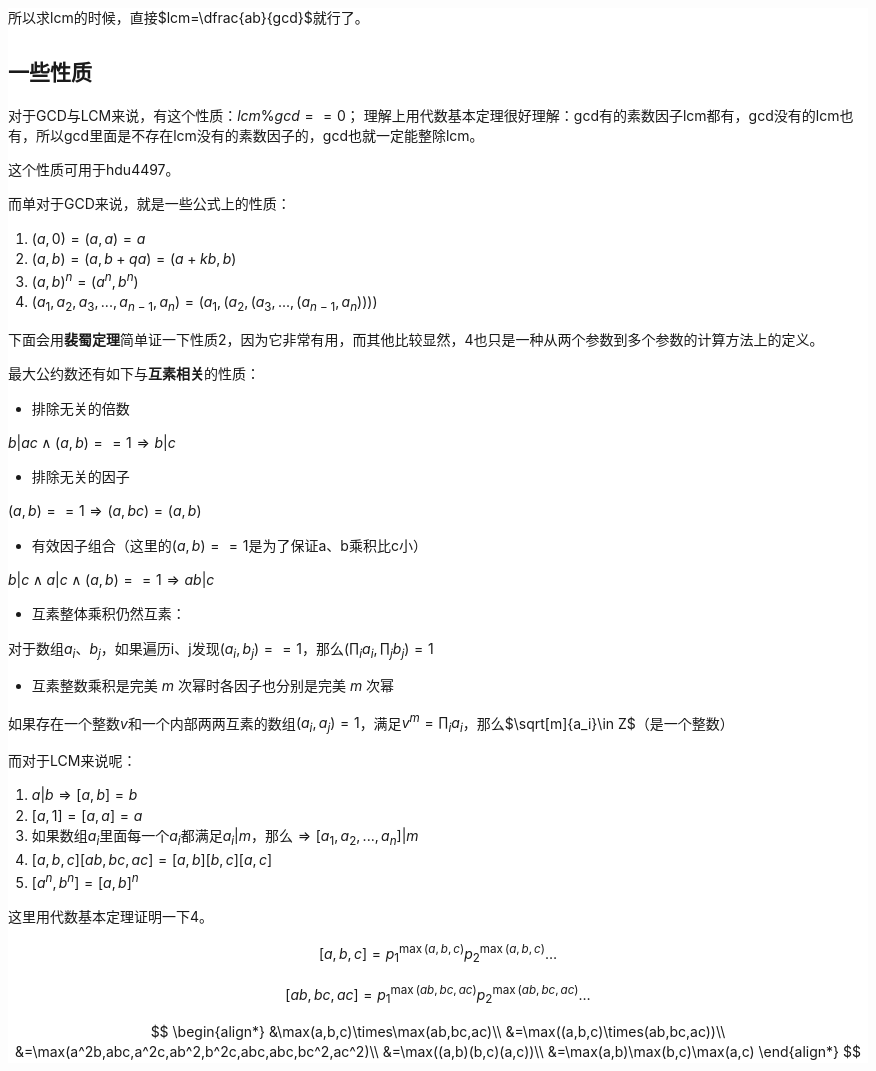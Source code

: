 所以求lcm的时候，直接$lcm=\dfrac{ab}{gcd}$就行了。

## 一些性质

对于GCD与LCM来说，有这个性质：$lcm\% gcd==0$；
理解上用代数基本定理很好理解：gcd有的素数因子lcm都有，gcd没有的lcm也有，所以gcd里面是不存在lcm没有的素数因子的，gcd也就一定能整除lcm。

这个性质可用于hdu4497。

而单对于GCD来说，就是一些公式上的性质：

1. $(a,0)=(a,a)=a$
2. $(a,b)=(a,b+qa)=(a+kb,b)$
3. $(a,b)^n=(a^n,b^n)$
4. $(a_1,a_2,a_3,...,a_{n-1},a_n)=(a_1,(a_2,(a_3,...,(a_{n-1},a_n))))$

下面会用**裴蜀定理**简单证一下性质2，因为它非常有用，而其他比较显然，4也只是一种从两个参数到多个参数的计算方法上的定义。

最大公约数还有如下与**互素相关**的性质：

- 排除无关的倍数

$b|ac\;\land\; (a,b)==1\Rightarrow b|c$

- 排除无关的因子

$(a,b)==1 \Rightarrow (a,bc)=(a,b)$

- 有效因子组合（这里的$(a,b)==1$是为了保证a、b乘积比c小）

$b|c\;\land\; a|c\;\land\; (a,b)==1 \Rightarrow ab|c$

- 互素整体乘积仍然互素：

对于数组$a_i$、$b_j$，如果遍历i、j发现$(a_i,b_j)==1$，那么$(\prod_ia_i,\prod_jb_j)=1$

- 互素整数乘积是完美 $m$ 次幂时各因子也分别是完美 $m$ 次幂

如果存在一个整数$v$和一个内部两两互素的数组$(a_i,a_j)=1$，满足$v^m=\prod_i a_i$，那么$\sqrt[m]{a_i}\in Z$（是一个整数）

而对于LCM来说呢：

1. $a|b \Rightarrow [a,b]=b$
2. $[a,1]=[a,a]=a$
3. 如果数组$a_i$里面每一个$a_i$都满足$a_i|m$，那么$\Rightarrow [a_1,a_2,...,a_n]|m$
4. $[a,b,c][ab,bc,ac]=[a,b][b,c][a,c]$
5. $[a^n,b^n]=[a,b]^n$

这里用代数基本定理证明一下4。

$$
[a,b,c]=p_1^{\max(a,b,c)}p_2^{\max(a,b,c)}\dots
$$

$$
[ab,bc,ac]=p_1^{\max(ab,bc,ac)}p_2^{\max(ab,bc,ac)}\dots
$$

$$
\begin{align*}
    &\max(a,b,c)\times\max(ab,bc,ac)\\
    &=\max((a,b,c)\times(ab,bc,ac))\\
    &=\max(a^2b,abc,a^2c,ab^2,b^2c,abc,abc,bc^2,ac^2)\\
    &=\max((a,b)(b,c)(a,c))\\
    &=\max(a,b)\max(b,c)\max(a,c)
\end{align*}
$$
